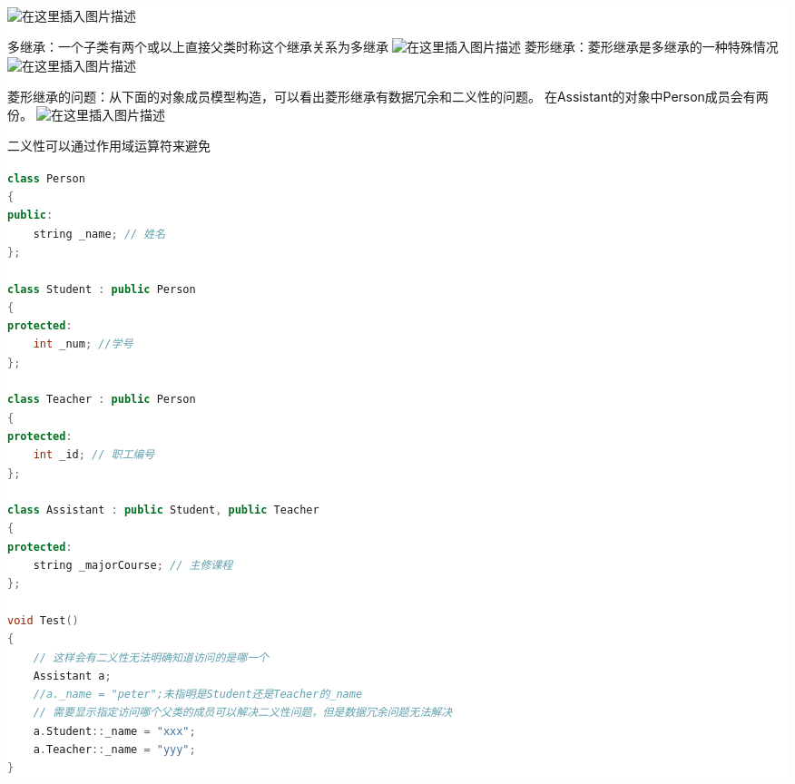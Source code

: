
![在这里插入图片描述](https://img-blog.csdnimg.cn/329d00a1490b4354a03d964796192103.png)

多继承：一个子类有两个或以上直接父类时称这个继承关系为多继承
![在这里插入图片描述](https://img-blog.csdnimg.cn/c5e52d9b95d842a3813bd83a86c44d8e.png)
菱形继承：菱形继承是多继承的一种特殊情况
![在这里插入图片描述](https://img-blog.csdnimg.cn/0752e5b3fd3443998a3173645d1ea6e6.png)




菱形继承的问题：从下面的对象成员模型构造，可以看出菱形继承有数据冗余和二义性的问题。
在Assistant的对象中Person成员会有两份。
![在这里插入图片描述](https://img-blog.csdnimg.cn/233d774c451645b0a38b617461158fe2.png)

二义性可以通过作用域运算符来避免

```cpp
class Person
{
public:
	string _name; // 姓名
};

class Student : public Person
{
protected:
	int _num; //学号
};

class Teacher : public Person
{
protected:
	int _id; // 职工编号
};

class Assistant : public Student, public Teacher
{
protected:
	string _majorCourse; // 主修课程
};

void Test()
{
	// 这样会有二义性无法明确知道访问的是哪一个
	Assistant a;
	//a._name = "peter";未指明是Student还是Teacher的_name
	// 需要显示指定访问哪个父类的成员可以解决二义性问题，但是数据冗余问题无法解决
	a.Student::_name = "xxx";
	a.Teacher::_name = "yyy";
}
```
